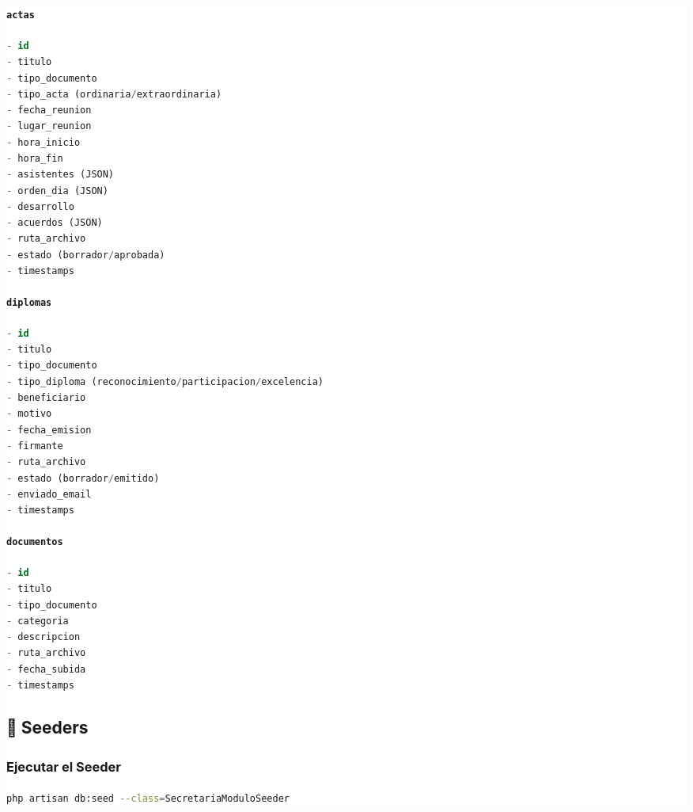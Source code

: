 #### `actas`
```sql
- id
- titulo
- tipo_documento
- tipo_acta (ordinaria/extraordinaria)
- fecha_reunion
- lugar_reunion
- hora_inicio
- hora_fin
- asistentes (JSON)
- orden_dia (JSON)
- desarrollo
- acuerdos (JSON)
- ruta_archivo
- estado (borrador/aprobada)
- timestamps
```

#### `diplomas`
```sql
- id
- titulo
- tipo_documento
- tipo_diploma (reconocimiento/participacion/excelencia)
- beneficiario
- motivo
- fecha_emision
- firmante
- ruta_archivo
- estado (borrador/emitido)
- enviado_email
- timestamps
```

#### `documentos`
```sql
- id
- titulo
- tipo_documento
- categoria
- descripcion
- ruta_archivo
- fecha_subida
- timestamps
```

## 🌱 Seeders

### Ejecutar el Seeder

```bash
php artisan db:seed --class=SecretariaModuloSeeder
```
